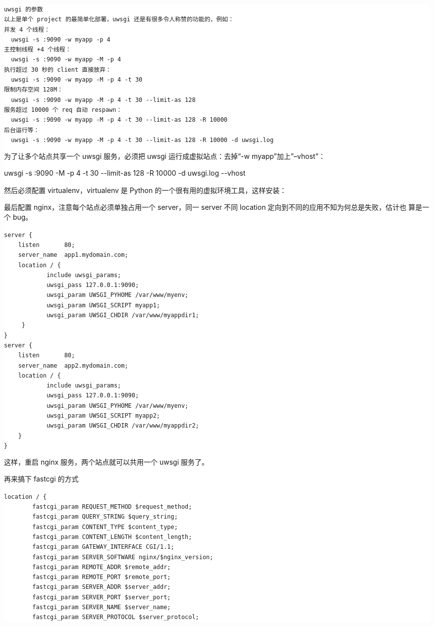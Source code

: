 ```
uwsgi 的参数
以上是单个 project 的最简单化部署，uwsgi 还是有很多令人称赞的功能的，例如：
并发 4 个线程：
  uwsgi -s :9090 -w myapp -p 4
主控制线程 +4 个线程：
  uwsgi -s :9090 -w myapp -M -p 4
执行超过 30 秒的 client 直接放弃：
  uwsgi -s :9090 -w myapp -M -p 4 -t 30
限制内存空间 128M：
  uwsgi -s :9090 -w myapp -M -p 4 -t 30 --limit-as 128
服务超过 10000 个 req 自动 respawn：
  uwsgi -s :9090 -w myapp -M -p 4 -t 30 --limit-as 128 -R 10000
后台运行等：
  uwsgi -s :9090 -w myapp -M -p 4 -t 30 --limit-as 128 -R 10000 -d uwsgi.log
```

为了让多个站点共享一个 uwsgi 服务，必须把 uwsgi 运行成虚拟站点：去掉“-w myapp”加上”–vhost”：

 uwsgi -s :9090 -M -p 4 -t 30 --limit-as 128 -R 10000 -d uwsgi.log --vhost

然后必须配置 virtualenv，virtualenv 是 Python 的一个很有用的虚拟环境工具，这样安装：


最后配置 nginx，注意每个站点必须单独占用一个 server，同一 server 不同 location 定向到不同的应用不知为何总是失败，估计也 算是一个 bug。

```
server {
    listen       80;
    server_name  app1.mydomain.com;
    location / {
            include uwsgi_params;
            uwsgi_pass 127.0.0.1:9090;
            uwsgi_param UWSGI_PYHOME /var/www/myenv;
            uwsgi_param UWSGI_SCRIPT myapp1;
            uwsgi_param UWSGI_CHDIR /var/www/myappdir1;
     }
}
server {
    listen       80;
    server_name  app2.mydomain.com;
    location / {
            include uwsgi_params;
            uwsgi_pass 127.0.0.1:9090;
            uwsgi_param UWSGI_PYHOME /var/www/myenv;
            uwsgi_param UWSGI_SCRIPT myapp2;
            uwsgi_param UWSGI_CHDIR /var/www/myappdir2;
    }
}
```

这样，重启 nginx 服务，两个站点就可以共用一个 uwsgi 服务了。

再来搞下 fastcgi 的方式

```
location / {
        fastcgi_param REQUEST_METHOD $request_method;
        fastcgi_param QUERY_STRING $query_string;
        fastcgi_param CONTENT_TYPE $content_type;
        fastcgi_param CONTENT_LENGTH $content_length;
        fastcgi_param GATEWAY_INTERFACE CGI/1.1;
        fastcgi_param SERVER_SOFTWARE nginx/$nginx_version;
        fastcgi_param REMOTE_ADDR $remote_addr;
        fastcgi_param REMOTE_PORT $remote_port;
        fastcgi_param SERVER_ADDR $server_addr;
        fastcgi_param SERVER_PORT $server_port;
        fastcgi_param SERVER_NAME $server_name;
        fastcgi_param SERVER_PROTOCOL $server_protocol;
```